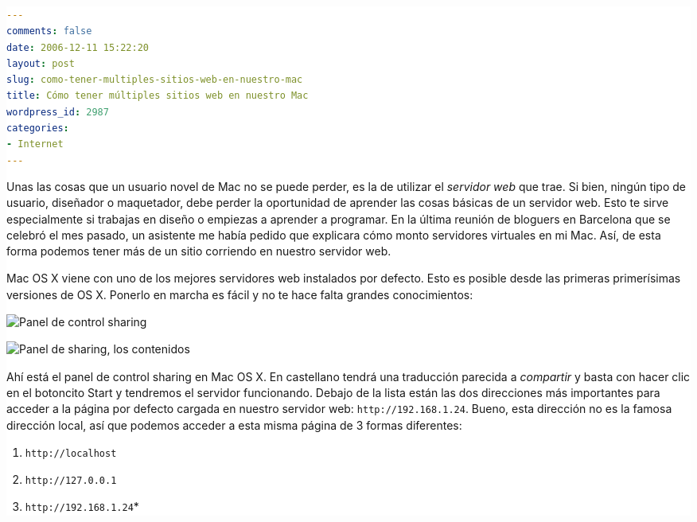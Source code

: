 ```yaml
---
comments: false
date: 2006-12-11 15:22:20
layout: post
slug: como-tener-multiples-sitios-web-en-nuestro-mac
title: Cómo tener múltiples sitios web en nuestro Mac
wordpress_id: 2987
categories:
- Internet
---
```


Unas las cosas que un usuario novel de Mac no se puede perder, es la de utilizar el _servidor web_ que trae. Si bien, ningún tipo de usuario, diseñador o maquetador, debe perder la oportunidad de aprender las cosas básicas de un servidor web. Esto te sirve especialmente si trabajas en diseño o empiezas a aprender a programar. En la última reunión de bloguers en Barcelona que se celebró el mes pasado, un asistente me había pedido que explicara cómo monto servidores virtuales en mi Mac. Así, de esta forma podemos tener más de un sitio corriendo en nuestro servidor web.





Mac OS X viene con uno de los mejores servidores web instalados por defecto. Esto es posible desde las primeras primerísimas versiones de OS X. Ponerlo en marcha es fácil y no te hace falta grandes conocimientos:







![Panel de control sharing](http://www.minid.net/images/picture-16.png)





![Panel de sharing, los contenidos](http://www.minid.net/images/picture-11.png)





Ahí está el panel de control sharing en Mac OS X. En castellano tendrá una traducción parecida a _compartir_ y basta con hacer clic en el botoncito Start y tendremos el servidor funcionando. Debajo de la lista están las dos direcciones más importantes para acceder a la página por defecto cargada en nuestro servidor web: `http://192.168.1.24`. Bueno, esta dirección no es la famosa dirección local, así que podemos acceder a esta misma página de 3 formas diferentes:







  1. `http://localhost`


  2. `http://127.0.0.1`


  3. `http://192.168.1.24`*
